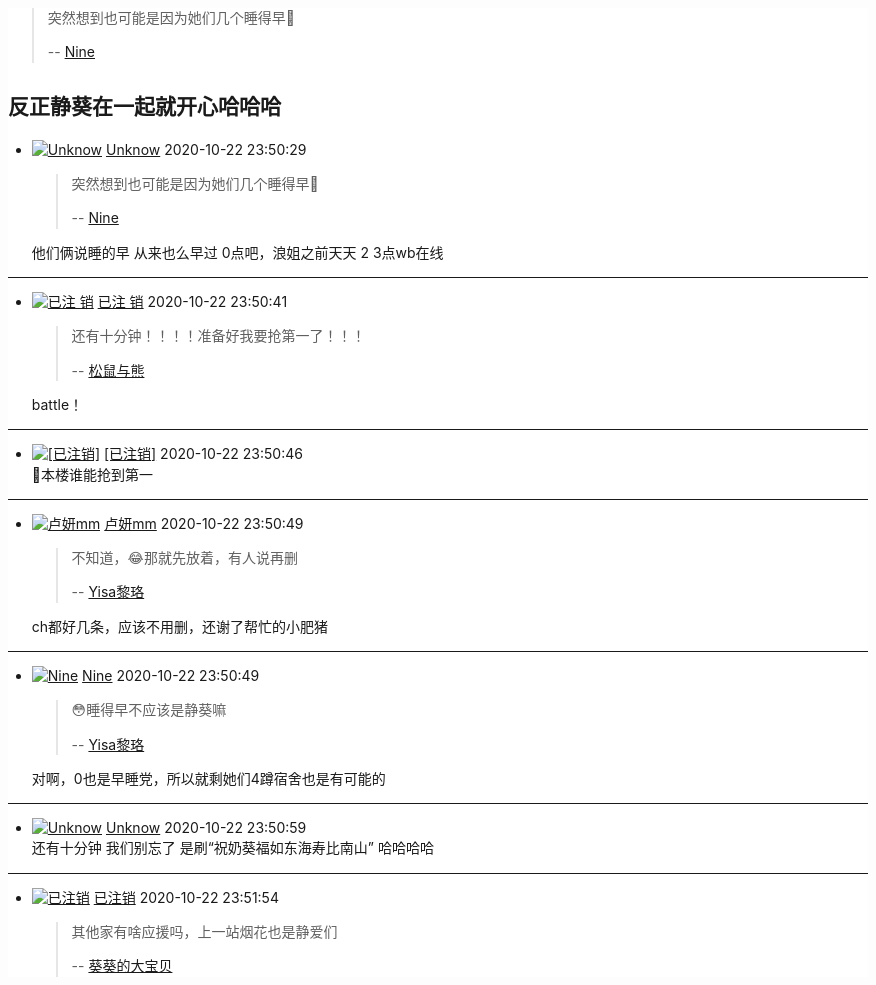  >突然想到也可能是因为她们几个睡得早🌚  
  >
  >-- [Nine](https://www.douban.com/people/63277483/)  
  
  反正静葵在一起就开心哈哈哈  
---
* [![Unknow](../../image/icon/u219306324-4.jpg)](https://www.douban.com/people/219306324/)    [Unknow](https://www.douban.com/people/219306324/)    2020-10-22 23:50:29  
  >突然想到也可能是因为她们几个睡得早🌚  
  >
  >-- [Nine](https://www.douban.com/people/63277483/)  
  
  他们俩说睡的早 从来也么早过 0点吧，浪姐之前天天 2 3点wb在线  
---
* [![已注 销](../../image/icon/u155947097-2.jpg)](https://www.douban.com/people/155947097/)    [已注 销](https://www.douban.com/people/155947097/)    2020-10-22 23:50:41  
  >还有十分钟！！！！准备好我要抢第一了！！！  
  >
  >-- [松鼠与熊](https://www.douban.com/people/168667402/)  
  
  battle！  
---
* [![[已注销]](../../image/icon/user_normal.jpg)](https://www.douban.com/people/219008874/)    [[已注销]](https://www.douban.com/people/219008874/)    2020-10-22 23:50:46  
  🤣本楼谁能抢到第一  
---
* [![卢妍mm](../../image/icon/u80682689-3.jpg)](https://www.douban.com/people/80682689/)    [卢妍mm](https://www.douban.com/people/80682689/)    2020-10-22 23:50:49  
  >不知道，😂那就先放着，有人说再删  
  >
  >-- [Yisa黎珞](https://www.douban.com/people/217273308/)  
  
  ch都好几条，应该不用删，还谢了帮忙的小肥猪  
---
* [![Nine](../../image/icon/u63277483-4.jpg)](https://www.douban.com/people/63277483/)    [Nine](https://www.douban.com/people/63277483/)    2020-10-22 23:50:49  
  >😳睡得早不应该是静葵嘛  
  >
  >-- [Yisa黎珞](https://www.douban.com/people/217273308/)  
  
  对啊，0也是早睡党，所以就剩她们4蹲宿舍也是有可能的  
---
* [![Unknow](../../image/icon/u219306324-4.jpg)](https://www.douban.com/people/219306324/)    [Unknow](https://www.douban.com/people/219306324/)    2020-10-22 23:50:59  
  还有十分钟 我们别忘了 是刷“祝奶葵福如东海寿比南山” 哈哈哈哈  
---
* [![已注销](../../image/icon/u187860590-7.jpg)](https://www.douban.com/people/187860590/)    [已注销](https://www.douban.com/people/187860590/)    2020-10-22 23:51:54  
  >其他家有啥应援吗，上一站烟花也是静爱们  
  >
  >-- [葵葵的大宝贝](https://www.douban.com/people/196003397/)  
  
